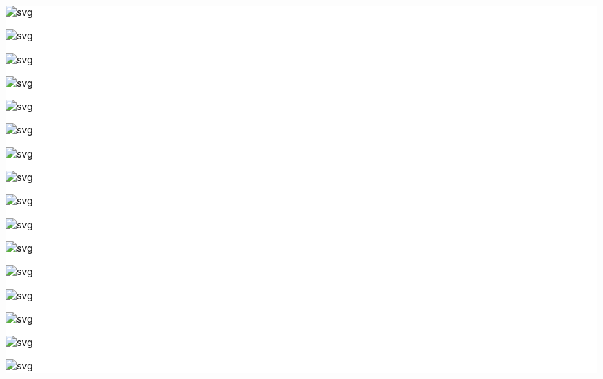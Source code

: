 
![svg](../../media/Prelims_files/Prelims_31_0.svg)



![svg](../../media/Prelims_files/Prelims_31_1.svg)



![svg](../../media/Prelims_files/Prelims_31_2.svg)



![svg](../../media/Prelims_files/Prelims_31_3.svg)



![svg](../../media/Prelims_files/Prelims_31_4.svg)



![svg](../../media/Prelims_files/Prelims_31_5.svg)



![svg](../../media/Prelims_files/Prelims_31_6.svg)



![svg](../../media/Prelims_files/Prelims_31_7.svg)



![svg](../../media/Prelims_files/Prelims_31_8.svg)



![svg](../../media/Prelims_files/Prelims_31_9.svg)



![svg](../../media/Prelims_files/Prelims_31_10.svg)



![svg](../../media/Prelims_files/Prelims_31_11.svg)



![svg](../../media/Prelims_files/Prelims_31_12.svg)



![svg](../../media/Prelims_files/Prelims_31_13.svg)



![svg](../../media/Prelims_files/Prelims_31_14.svg)



![svg](../../media/Prelims_files/Prelims_31_15.svg)
